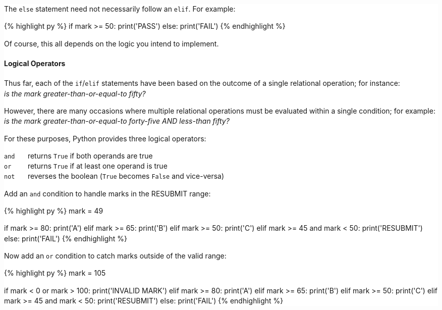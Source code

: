 The `else` statement need not necessarily follow an `elif`. For example:

{% highlight py %}
if mark >= 50:
    print('PASS')
else:
    print('FAIL')
{% endhighlight %}

Of course, this all depends on the logic you intend to implement.

#### Logical Operators

Thus far, each of the `if`/`elif` statements have been based on the outcome of a single relational operation; for instance:  
*is the mark greater-than-or-equal-to fifty?*

However, there are many occasions where multiple relational operations must be evaluated within a single condition; for example:  
*is the mark greater-than-or-equal-to forty-five AND less-than fifty?*

For these purposes, Python provides three logical operators:

`and   ` returns `True` if both operands are true  
`or    ` returns `True` if at least one operand is true  
`not   ` reverses the boolean (`True` becomes `False` and vice-versa)

Add an `and` condition to handle marks in the RESUBMIT range:

{% highlight py %}
mark = 49

if mark >= 80:
    print('A')
elif mark >= 65:
    print('B')
elif mark >= 50:
    print('C')
elif mark >= 45 and mark < 50:
    print('RESUBMIT')
else:
    print('FAIL')
{% endhighlight %}

Now add an `or` condition to catch marks outside of the valid range:

{% highlight py %}
mark = 105

if mark < 0 or mark > 100:
    print('INVALID MARK')
elif mark >= 80:
    print('A')
elif mark >= 65:
    print('B')
elif mark >= 50:
    print('C')
elif mark >= 45 and mark < 50:
    print('RESUBMIT')
else:
    print('FAIL')
{% endhighlight %}
